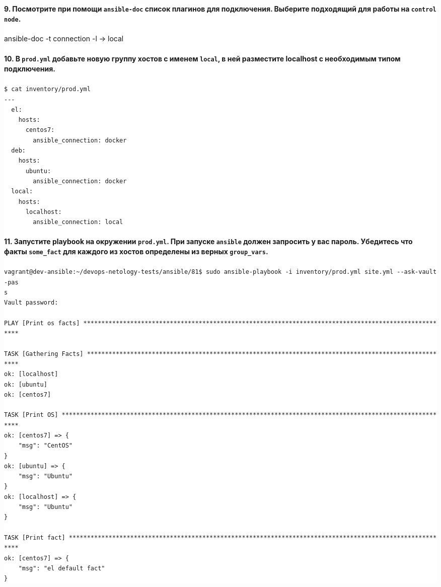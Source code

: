 
#### 9.  Посмотрите при помощи `ansible-doc` список плагинов для подключения. Выберите подходящий для работы на `control node`.

ansible-doc -t connection -l
-> local

#### 10. В `prod.yml` добавьте новую группу хостов с именем  `local`, в ней разместите localhost с необходимым типом подключения.

```
$ cat inventory/prod.yml 
---
  el:
    hosts:
      centos7:
        ansible_connection: docker
  deb:
    hosts:
      ubuntu:
        ansible_connection: docker
  local:
    hosts:
      localhost:
        ansible_connection: local
```

#### 11. Запустите playbook на окружении `prod.yml`. При запуске `ansible` должен запросить у вас пароль. Убедитесь что факты `some_fact` для каждого из хостов определены из верных `group_vars`.

```
vagrant@dev-ansible:~/devops-netology-tests/ansible/81$ sudo ansible-playbook -i inventory/prod.yml site.yml --ask-vault-pas
s
Vault password:

PLAY [Print os facts] ******************************************************************************************************

TASK [Gathering Facts] *****************************************************************************************************
ok: [localhost]
ok: [ubuntu]
ok: [centos7]

TASK [Print OS] ************************************************************************************************************
ok: [centos7] => {
    "msg": "CentOS"
}
ok: [ubuntu] => {
    "msg": "Ubuntu"
}
ok: [localhost] => {
    "msg": "Ubuntu"
}

TASK [Print fact] **********************************************************************************************************
ok: [centos7] => {
    "msg": "el default fact"
}
```